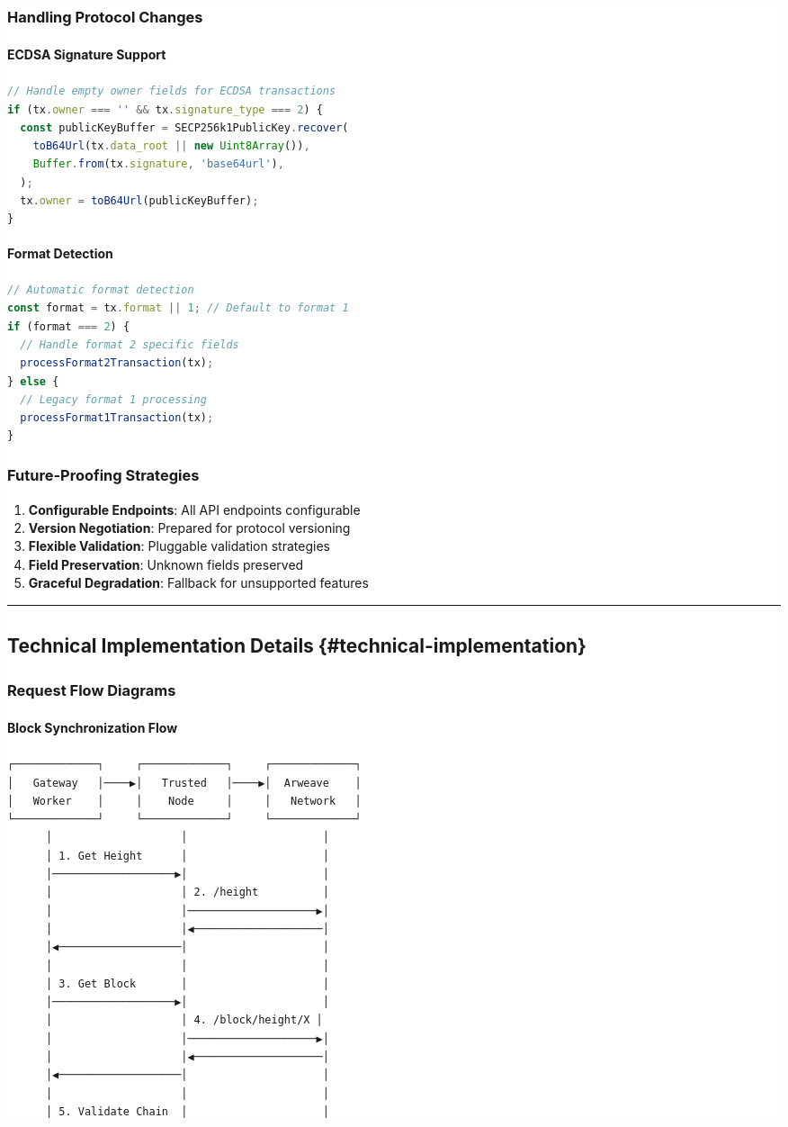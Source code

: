 ### Handling Protocol Changes

#### ECDSA Signature Support
```typescript
// Handle empty owner fields for ECDSA transactions
if (tx.owner === '' && tx.signature_type === 2) {
  const publicKeyBuffer = SECP256k1PublicKey.recover(
    toB64Url(tx.data_root || new Uint8Array()),
    Buffer.from(tx.signature, 'base64url'),
  );
  tx.owner = toB64Url(publicKeyBuffer);
}
```

#### Format Detection
```typescript
// Automatic format detection
const format = tx.format || 1; // Default to format 1
if (format === 2) {
  // Handle format 2 specific fields
  processFormat2Transaction(tx);
} else {
  // Legacy format 1 processing
  processFormat1Transaction(tx);
}
```

### Future-Proofing Strategies

1. **Configurable Endpoints**: All API endpoints configurable
2. **Version Negotiation**: Prepared for protocol versioning
3. **Flexible Validation**: Pluggable validation strategies
4. **Field Preservation**: Unknown fields preserved
5. **Graceful Degradation**: Fallback for unsupported features

---

## Technical Implementation Details {#technical-implementation}

### Request Flow Diagrams

#### Block Synchronization Flow
```
┌─────────────┐     ┌─────────────┐     ┌─────────────┐
│   Gateway   │────▶│   Trusted   │────▶│  Arweave    │
│   Worker    │     │    Node     │     │   Network   │
└─────────────┘     └─────────────┘     └─────────────┘
      │                    │                     │
      │ 1. Get Height      │                     │
      │───────────────────▶│                     │
      │                    │ 2. /height          │
      │                    │────────────────────▶│
      │                    │◀────────────────────│
      │◀───────────────────│                     │
      │                    │                     │
      │ 3. Get Block       │                     │
      │───────────────────▶│                     │
      │                    │ 4. /block/height/X │
      │                    │────────────────────▶│
      │                    │◀────────────────────│
      │◀───────────────────│                     │
      │                    │                     │
      │ 5. Validate Chain  │                     │
```